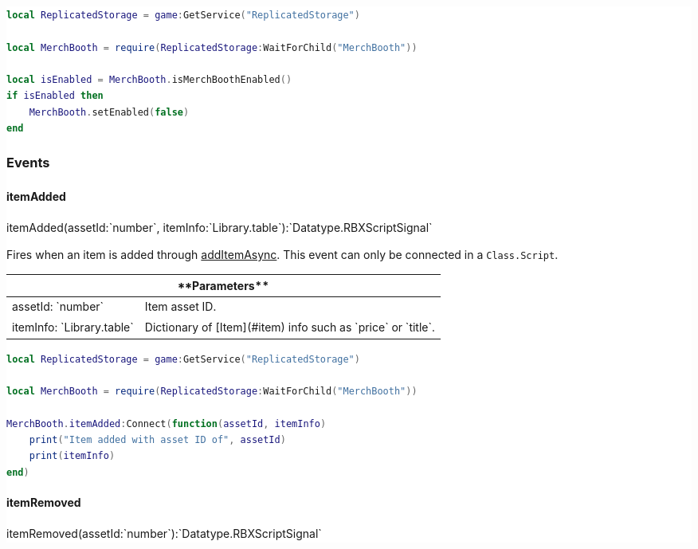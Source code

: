 ```lua title='LocalScript' highlight='7'
local ReplicatedStorage = game:GetService("ReplicatedStorage")

local MerchBooth = require(ReplicatedStorage:WaitForChild("MerchBooth"))

local isEnabled = MerchBooth.isMerchBoothEnabled()
if isEnabled then
	MerchBooth.setEnabled(false)
end
```

### Events

#### itemAdded

<p style={{borderRadius:"4px;",backgroundColor:"#3b3b3b;"}}><InlineCode>itemAdded(assetId:</InlineCode>`number`<InlineCode>, itemInfo:</InlineCode>`Library.table`<InlineCode>):</InlineCode>`Datatype.RBXScriptSignal`</p>

Fires when an item is added through [addItemAsync](#additemasync). This event can only be connected in a `Class.Script`.

<table>
<thead>
	<tr>
		<th colspan='2'>**Parameters**</th>
	</tr>
</thead>
<tbody>
	<tr>
		<td>assetId: `number`</td>
		<td>Item asset ID.</td>
	</tr>
	<tr>
		<td>itemInfo: `Library.table`</td>
		<td>Dictionary of [Item](#item) info such as `price` or `title`.</td>
	</tr>
</tbody>
</table>

```lua title='Script' highlight='5-8'
local ReplicatedStorage = game:GetService("ReplicatedStorage")

local MerchBooth = require(ReplicatedStorage:WaitForChild("MerchBooth"))

MerchBooth.itemAdded:Connect(function(assetId, itemInfo)
	print("Item added with asset ID of", assetId)
	print(itemInfo)
end)
```

#### itemRemoved

<p style={{borderRadius:"4px;",backgroundColor:"#3b3b3b;"}}><InlineCode>itemRemoved(assetId:</InlineCode>`number`<InlineCode>):</InlineCode>`Datatype.RBXScriptSignal`</p>
